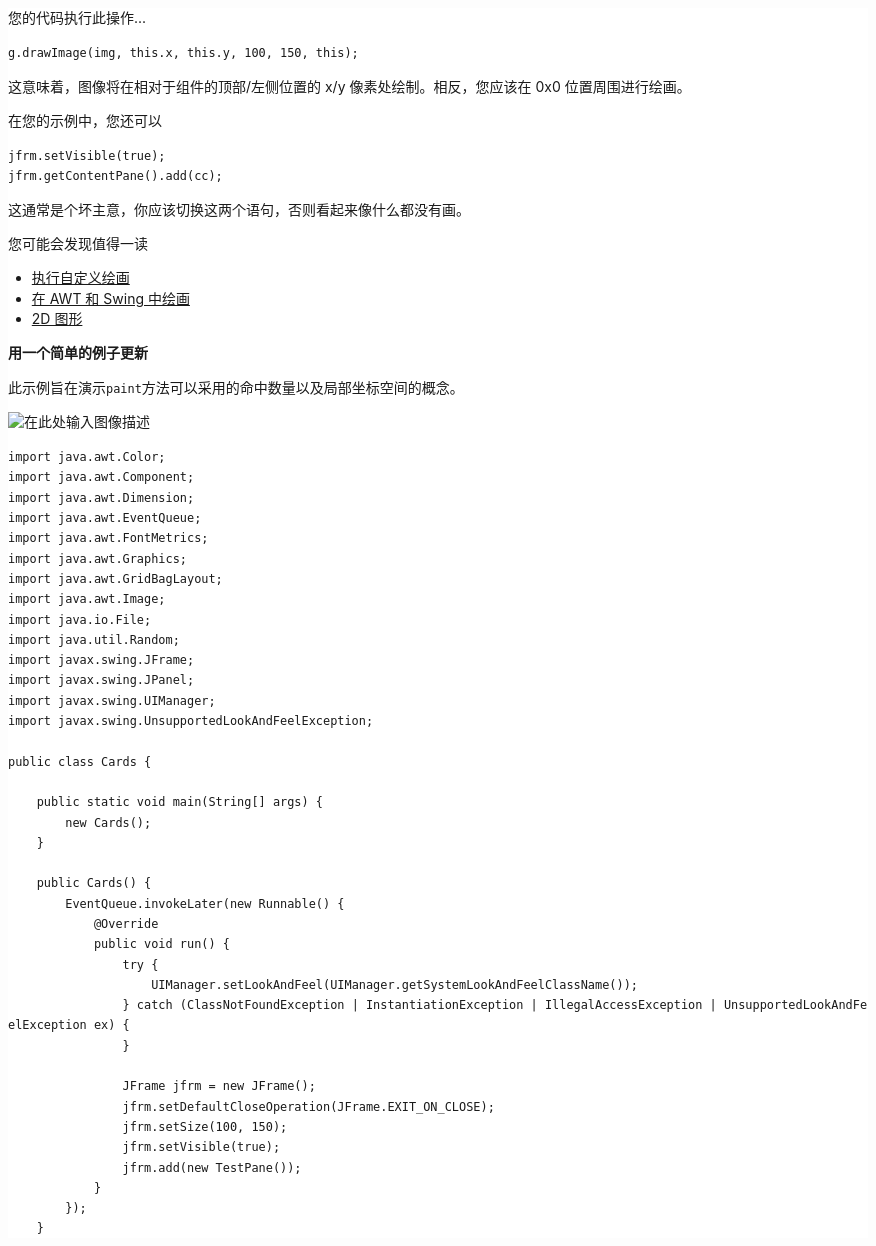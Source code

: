 您的代码执行此操作...

```
g.drawImage(img, this.x, this.y, 100, 150, this); 
```

这意味着，图像将在相对于组件的顶部/左侧位置的 x/y 像素处绘制。相反，您应该在 0x0 位置周围进行绘画。

在您的示例中，您还可以

```
jfrm.setVisible(true);
jfrm.getContentPane().add(cc); 
```

这通常是个坏主意，你应该切换这两个语句，否则看起来像什么都没有画。

您可能会发现值得一读

*   [执行自定义绘画](http://docs.oracle.com/javase/tutorial/uiswing/painting/)
*   [在 AWT 和 Swing 中绘画](http://www.oracle.com/technetwork/java/painting-140037.html)
*   [2D 图形](http://docs.oracle.com/javase/tutorial/2d/)

**用一个简单的例子更新**

此示例旨在演示`paint`方法可以采用的命中数量以及局部坐标空间的概念。

![在此处输入图像描述](https://i.stack.imgur.com/ddlP2.png)

```
import java.awt.Color;
import java.awt.Component;
import java.awt.Dimension;
import java.awt.EventQueue;
import java.awt.FontMetrics;
import java.awt.Graphics;
import java.awt.GridBagLayout;
import java.awt.Image;
import java.io.File;
import java.util.Random;
import javax.swing.JFrame;
import javax.swing.JPanel;
import javax.swing.UIManager;
import javax.swing.UnsupportedLookAndFeelException;

public class Cards {

    public static void main(String[] args) {
        new Cards();
    }

    public Cards() {
        EventQueue.invokeLater(new Runnable() {
            @Override
            public void run() {
                try {
                    UIManager.setLookAndFeel(UIManager.getSystemLookAndFeelClassName());
                } catch (ClassNotFoundException | InstantiationException | IllegalAccessException | UnsupportedLookAndFeelException ex) {
                }

                JFrame jfrm = new JFrame();
                jfrm.setDefaultCloseOperation(JFrame.EXIT_ON_CLOSE);
                jfrm.setSize(100, 150);
                jfrm.setVisible(true);
                jfrm.add(new TestPane());
            }
        });
    }
```